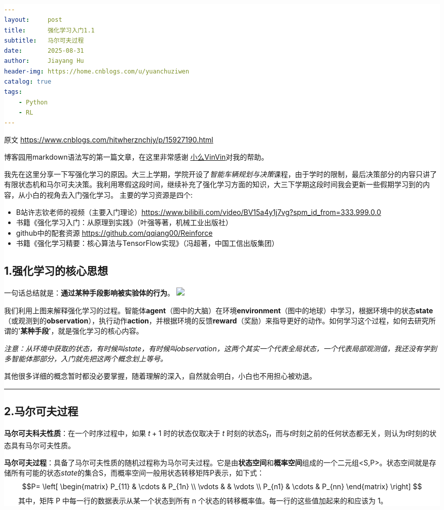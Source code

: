 ```yaml
---
layout:     post
title:      强化学习入门1.1
subtitle:   马尔可夫过程
date:       2025-08-31
author:     Jiayang Hu
header-img: https://home.cnblogs.com/u/yuanchuziwen
catalog: true
tags:
    - Python
    - RL
---
```


原文 https://www.cnblogs.com/hitwherznchjy/p/15927190.html

博客园用markdown语法写的第一篇文章，在这里非常感谢 [小么VinVin](https://home.cnblogs.com/u/yuanchuziwen)对我的帮助。

我先在这里分享一下写强化学习的原因。大三上学期，学院开设了*智能车辆规划与决策*课程，由于学时的限制，最后决策部分的内容只讲了有限状态机和马尔可夫决策。我利用寒假这段时间，继续补充了强化学习方面的知识，大三下学期这段时间我会更新一些假期学习到的内容，从小白的视角去入门强化学习。
主要的学习资源是四个:
+ B站许志钦老师的视频（主要入门理论）https://www.bilibili.com/video/BV15a4y1j7vg?spm_id_from=333.999.0.0 
+ 书籍《强化学习入门：从原理到实践》（叶强等著，机械工业出版社）
+ github中的配套资源 https://github.com/qqiang00/Reinforce
+ 书籍《强化学习精要：核心算法与TensorFlow实现》（冯超著，中国工信出版集团）


## 1.强化学习的核心思想
一句话总结就是：**通过某种手段影响被实验体的行为**。
![](https://img2022.cnblogs.com/blog/2014676/202205/2014676-20220525225441785-1963401966.png)


我们利用上图来解释强化学习的过程。智能体**agent**（图中的大脑）在环境**environment**（图中的地球）中学习，根据环境中的状态**state**（或观测到的**observation**），执行动作**action**，并根据环境的反馈**reward**（奖励）来指导更好的动作。如何学习这个过程，如何去研究所谓的'**某种手段**'，就是强化学习的核心内容。

*注意：从环境中获取的状态，有时候叫state，有时候叫observation，这两个其实一个代表全局状态，一个代表局部观测值，我还没有学到多智能体那部分，入门就先把这两个概念划上等号。*

其他很多详细的概念暂时都没必要掌握，随着理解的深入，自然就会明白，小白也不用担心被劝退。

---

## 2.马尔可夫过程

**马尔可夫科夫性质**：在一个时序过程中，如果 $t+1$ 时的状态仅取决于 $t$ 时刻的状态$S_t$，而与$t$时刻之前的任何状态都无关，则认为$t$时刻的状态具有马尔可夫性质。

**马尔可夫过程**：具备了马尔可夫性质的随机过程称为马尔可夫过程。它是由**状态空间**和**概率空间**组成的一个二元组<S,P>。状态空间就是存储所有可能的状态*state*的集合S，而概率空间一般用状态转移矩阵P表示，如下式：
$$P=
\left[
 \begin{matrix}
   P_{11} &  \cdots & P_{1n} \\
   \vdots & & \vdots \\
   P_{n1} &  \cdots & P_{nn}
  \end{matrix} 
\right]
$$
&emsp;&emsp;其中，矩阵 P 中每一行的数据表示从某一个状态到所有 n 个状态的转移概率值。每一行的这些值加起来的和应该为 1。
